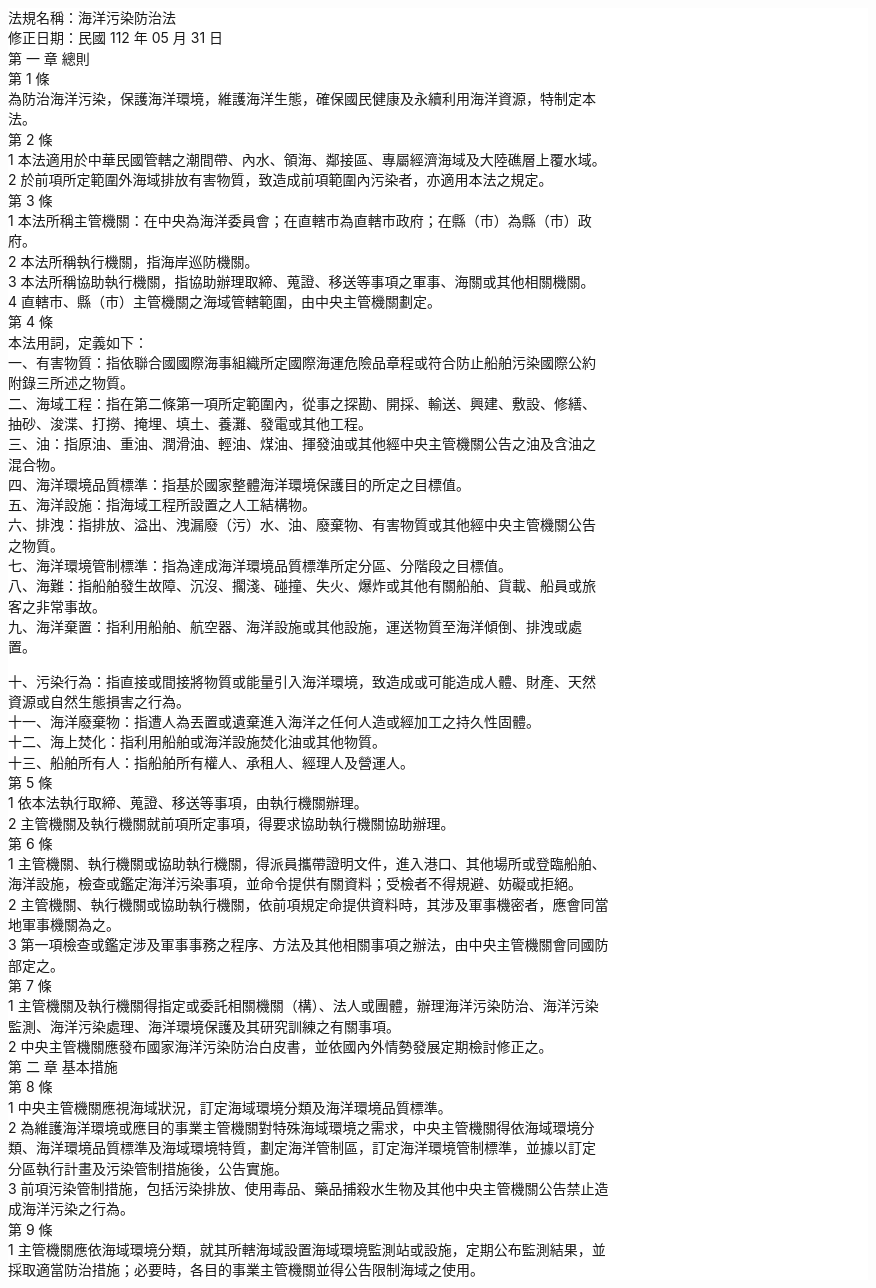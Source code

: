 法規名稱：海洋污染防治法  
修正日期：民國 112 年 05 月 31 日  
第 一 章 總則  
第 1 條  
為防治海洋污染，保護海洋環境，維護海洋生態，確保國民健康及永續利用海洋資源，特制定本  
法。  
第 2 條  
1 本法適用於中華民國管轄之潮間帶、內水、領海、鄰接區、專屬經濟海域及大陸礁層上覆水域。  
2 於前項所定範圍外海域排放有害物質，致造成前項範圍內污染者，亦適用本法之規定。  
第 3 條  
1 本法所稱主管機關：在中央為海洋委員會；在直轄市為直轄市政府；在縣（市）為縣（市）政  
府。  
2 本法所稱執行機關，指海岸巡防機關。  
3 本法所稱協助執行機關，指協助辦理取締、蒐證、移送等事項之軍事、海關或其他相關機關。  
4 直轄市、縣（市）主管機關之海域管轄範圍，由中央主管機關劃定。  
第 4 條  
本法用詞，定義如下：  
一、有害物質：指依聯合國國際海事組織所定國際海運危險品章程或符合防止船舶污染國際公約  
附錄三所述之物質。  
二、海域工程：指在第二條第一項所定範圍內，從事之探勘、開採、輸送、興建、敷設、修繕、  
抽砂、浚渫、打撈、掩埋、填土、養灘、發電或其他工程。  
三、油：指原油、重油、潤滑油、輕油、煤油、揮發油或其他經中央主管機關公告之油及含油之  
混合物。  
四、海洋環境品質標準：指基於國家整體海洋環境保護目的所定之目標值。  
五、海洋設施：指海域工程所設置之人工結構物。  
六、排洩：指排放、溢出、洩漏廢（污）水、油、廢棄物、有害物質或其他經中央主管機關公告  
之物質。  
七、海洋環境管制標準：指為達成海洋環境品質標準所定分區、分階段之目標值。  
八、海難：指船舶發生故障、沉沒、擱淺、碰撞、失火、爆炸或其他有關船舶、貨載、船員或旅  
客之非常事故。  
九、海洋棄置：指利用船舶、航空器、海洋設施或其他設施，運送物質至海洋傾倒、排洩或處  
置。  


十、污染行為：指直接或間接將物質或能量引入海洋環境，致造成或可能造成人體、財產、天然  
資源或自然生態損害之行為。  
十一、海洋廢棄物：指遭人為丟置或遺棄進入海洋之任何人造或經加工之持久性固體。  
十二、海上焚化：指利用船舶或海洋設施焚化油或其他物質。  
十三、船舶所有人：指船舶所有權人、承租人、經理人及營運人。  
第 5 條  
1 依本法執行取締、蒐證、移送等事項，由執行機關辦理。  
2 主管機關及執行機關就前項所定事項，得要求協助執行機關協助辦理。  
第 6 條  
1 主管機關、執行機關或協助執行機關，得派員攜帶證明文件，進入港口、其他場所或登臨船舶、  
海洋設施，檢查或鑑定海洋污染事項，並命令提供有關資料；受檢者不得規避、妨礙或拒絕。  
2 主管機關、執行機關或協助執行機關，依前項規定命提供資料時，其涉及軍事機密者，應會同當  
地軍事機關為之。  
3 第一項檢查或鑑定涉及軍事事務之程序、方法及其他相關事項之辦法，由中央主管機關會同國防  
部定之。  
第 7 條  
1 主管機關及執行機關得指定或委託相關機關（構）、法人或團體，辦理海洋污染防治、海洋污染  
監測、海洋污染處理、海洋環境保護及其研究訓練之有關事項。  
2 中央主管機關應發布國家海洋污染防治白皮書，並依國內外情勢發展定期檢討修正之。  
第 二 章 基本措施  
第 8 條  
1 中央主管機關應視海域狀況，訂定海域環境分類及海洋環境品質標準。  
2 為維護海洋環境或應目的事業主管機關對特殊海域環境之需求，中央主管機關得依海域環境分  
類、海洋環境品質標準及海域環境特質，劃定海洋管制區，訂定海洋環境管制標準，並據以訂定  
分區執行計畫及污染管制措施後，公告實施。  
3 前項污染管制措施，包括污染排放、使用毒品、藥品捕殺水生物及其他中央主管機關公告禁止造  
成海洋污染之行為。  
第 9 條  
1 主管機關應依海域環境分類，就其所轄海域設置海域環境監測站或設施，定期公布監測結果，並  
採取適當防治措施；必要時，各目的事業主管機關並得公告限制海域之使用。  